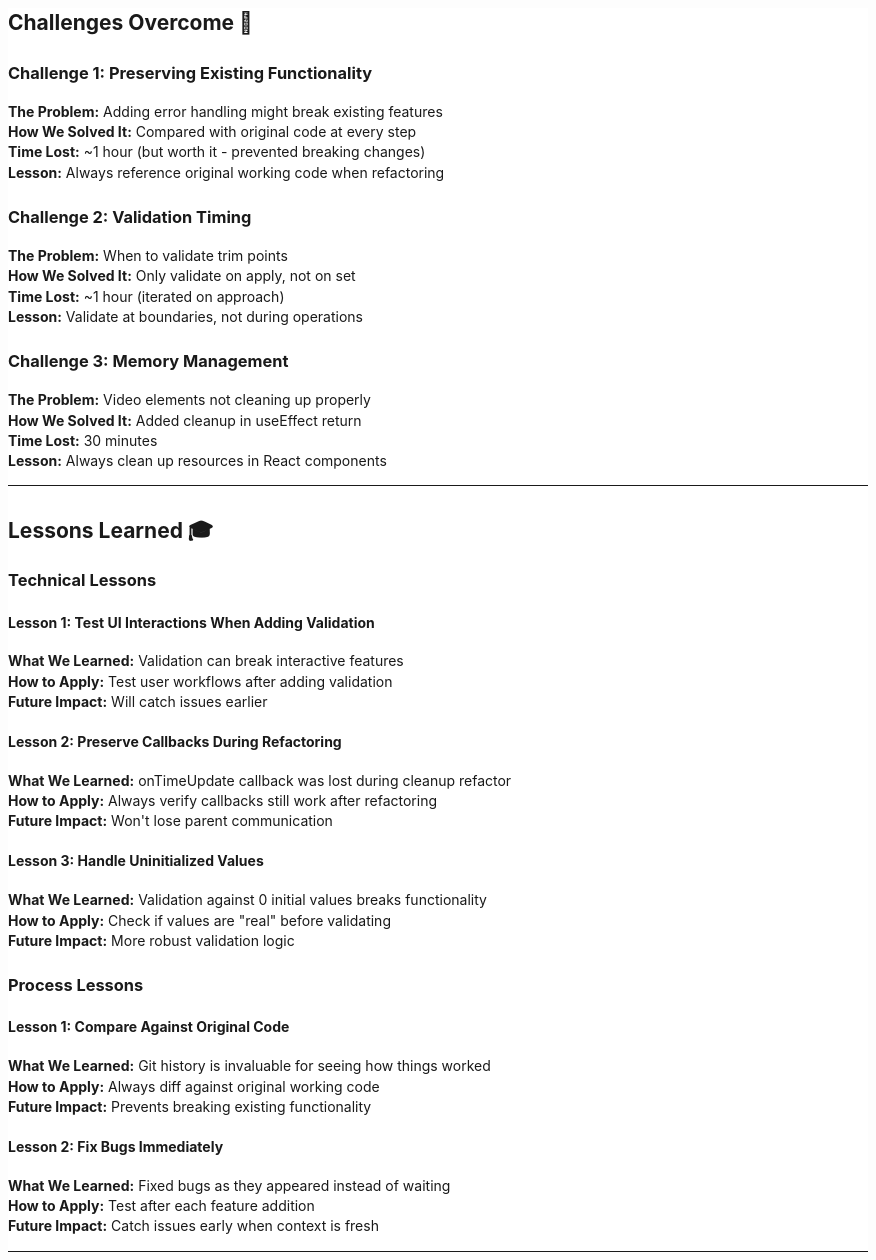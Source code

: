 ## Challenges Overcome 💪

### Challenge 1: Preserving Existing Functionality
**The Problem:** Adding error handling might break existing features  
**How We Solved It:** Compared with original code at every step  
**Time Lost:** ~1 hour (but worth it - prevented breaking changes)  
**Lesson:** Always reference original working code when refactoring

### Challenge 2: Validation Timing
**The Problem:** When to validate trim points  
**How We Solved It:** Only validate on apply, not on set  
**Time Lost:** ~1 hour (iterated on approach)  
**Lesson:** Validate at boundaries, not during operations

### Challenge 3: Memory Management
**The Problem:** Video elements not cleaning up properly  
**How We Solved It:** Added cleanup in useEffect return  
**Time Lost:** 30 minutes  
**Lesson:** Always clean up resources in React components

---

## Lessons Learned 🎓

### Technical Lessons

#### Lesson 1: Test UI Interactions When Adding Validation
**What We Learned:** Validation can break interactive features  
**How to Apply:** Test user workflows after adding validation  
**Future Impact:** Will catch issues earlier

#### Lesson 2: Preserve Callbacks During Refactoring
**What We Learned:** onTimeUpdate callback was lost during cleanup refactor  
**How to Apply:** Always verify callbacks still work after refactoring  
**Future Impact:** Won't lose parent communication

#### Lesson 3: Handle Uninitialized Values
**What We Learned:** Validation against 0 initial values breaks functionality  
**How to Apply:** Check if values are "real" before validating  
**Future Impact:** More robust validation logic

### Process Lessons

#### Lesson 1: Compare Against Original Code
**What We Learned:** Git history is invaluable for seeing how things worked  
**How to Apply:** Always diff against original working code  
**Future Impact:** Prevents breaking existing functionality

#### Lesson 2: Fix Bugs Immediately
**What We Learned:** Fixed bugs as they appeared instead of waiting  
**How to Apply:** Test after each feature addition  
**Future Impact:** Catch issues early when context is fresh

---